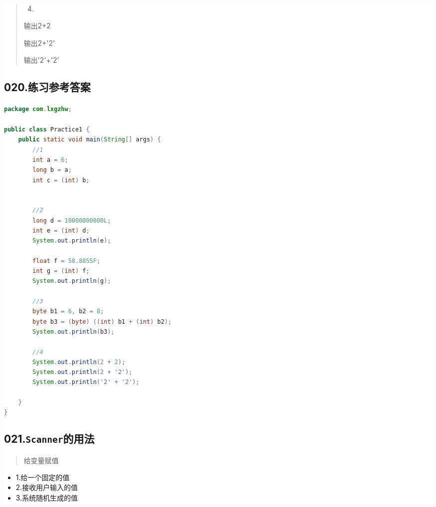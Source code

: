 > 4.
>
> 输出2+2
>
> 输出2+'2'
>
> 输出'2'+'2'



## 020.练习参考答案

```java
package com.lxgzhw;

public class Practice1 {
    public static void main(String[] args) {
        //1
        int a = 6;
        long b = a;
        int c = (int) b;


        //2
        long d = 10000000000L;
        int e = (int) d;
        System.out.println(e);

        float f = 58.8855F;
        int g = (int) f;
        System.out.println(g);

        //3
        byte b1 = 6, b2 = 8;
        byte b3 = (byte) ((int) b1 + (int) b2);
        System.out.println(b3);

        //4
        System.out.println(2 + 2);
        System.out.println(2 + '2');
        System.out.println('2' + '2');

    }
}
```



## 021.`Scanner`的用法

> 给变量赋值

- 1.给一个固定的值
- 2.接收用户输入的值
- 3.系统随机生成的值
